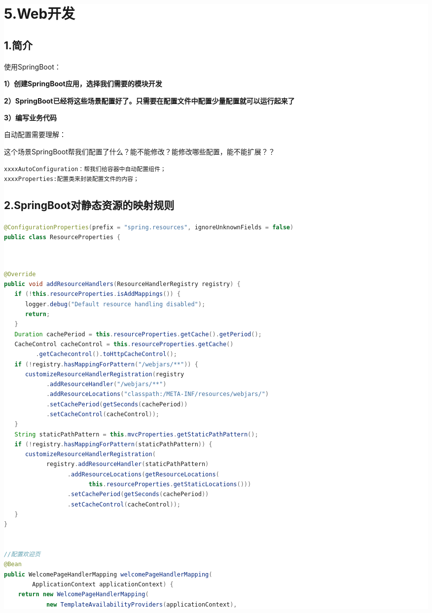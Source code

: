 # 5.Web开发

## 1.简介

使用SpringBoot：

**1）创建SpringBoot应用，选择我们需要的模块开发**

**2）SpringBoot已经将这些场景配置好了。只需要在配置文件中配置少量配置就可以运行起来了**

**3）编写业务代码**

自动配置需要理解：

这个场景SpringBoot帮我们配置了什么？能不能修改？能修改哪些配置，能不能扩展？？

~~~xml
xxxxAutoConfiguration：帮我们给容器中自动配置组件；
xxxxProperties:配置类来封装配置文件的内容；
~~~

## 2.SpringBoot对静态资源的映射规则

~~~java
@ConfigurationProperties(prefix = "spring.resources", ignoreUnknownFields = false)
public class ResourceProperties {

	
~~~



```java
@Override
public void addResourceHandlers(ResourceHandlerRegistry registry) {
   if (!this.resourceProperties.isAddMappings()) {
      logger.debug("Default resource handling disabled");
      return;
   }
   Duration cachePeriod = this.resourceProperties.getCache().getPeriod();
   CacheControl cacheControl = this.resourceProperties.getCache()
         .getCachecontrol().toHttpCacheControl();
   if (!registry.hasMappingForPattern("/webjars/**")) {
      customizeResourceHandlerRegistration(registry
            .addResourceHandler("/webjars/**")
            .addResourceLocations("classpath:/META-INF/resources/webjars/")
            .setCachePeriod(getSeconds(cachePeriod))
            .setCacheControl(cacheControl));
   }
   String staticPathPattern = this.mvcProperties.getStaticPathPattern();
   if (!registry.hasMappingForPattern(staticPathPattern)) {
      customizeResourceHandlerRegistration(
            registry.addResourceHandler(staticPathPattern)
                  .addResourceLocations(getResourceLocations(
                        this.resourceProperties.getStaticLocations()))
                  .setCachePeriod(getSeconds(cachePeriod))
                  .setCacheControl(cacheControl));
   }
}


//配置欢迎页
@Bean
public WelcomePageHandlerMapping welcomePageHandlerMapping(
        ApplicationContext applicationContext) {
    return new WelcomePageHandlerMapping(
            new TemplateAvailabilityProviders(applicationContext),
```